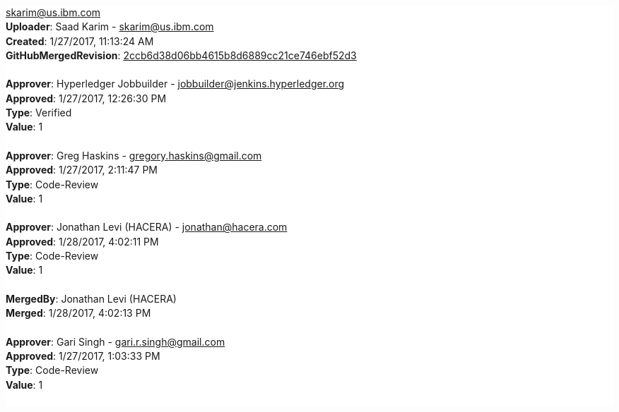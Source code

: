 skarim@us.ibm.com<br><strong>Uploader</strong>: Saad Karim - skarim@us.ibm.com<br><strong>Created</strong>: 1/27/2017, 11:13:24 AM<br><strong>GitHubMergedRevision</strong>: [2ccb6d38d06bb4615b8d6889cc21ce746ebf52d3](https://github.com/hyperledger-gerrit-archive/fabric-ca/commit/2ccb6d38d06bb4615b8d6889cc21ce746ebf52d3)<br><br><strong>Approver</strong>: Hyperledger Jobbuilder - jobbuilder@jenkins.hyperledger.org<br><strong>Approved</strong>: 1/27/2017, 12:26:30 PM<br><strong>Type</strong>: Verified<br><strong>Value</strong>: 1<br><br><strong>Approver</strong>: Greg Haskins - gregory.haskins@gmail.com<br><strong>Approved</strong>: 1/27/2017, 2:11:47 PM<br><strong>Type</strong>: Code-Review<br><strong>Value</strong>: 1<br><br><strong>Approver</strong>: Jonathan Levi (HACERA) - jonathan@hacera.com<br><strong>Approved</strong>: 1/28/2017, 4:02:11 PM<br><strong>Type</strong>: Code-Review<br><strong>Value</strong>: 1<br><br><strong>MergedBy</strong>: Jonathan Levi (HACERA)<br><strong>Merged</strong>: 1/28/2017, 4:02:13 PM<br><br><strong>Approver</strong>: Gari Singh - gari.r.singh@gmail.com<br><strong>Approved</strong>: 1/27/2017, 1:03:33 PM<br><strong>Type</strong>: Code-Review<br><strong>Value</strong>: 1<br><br></blockquote>